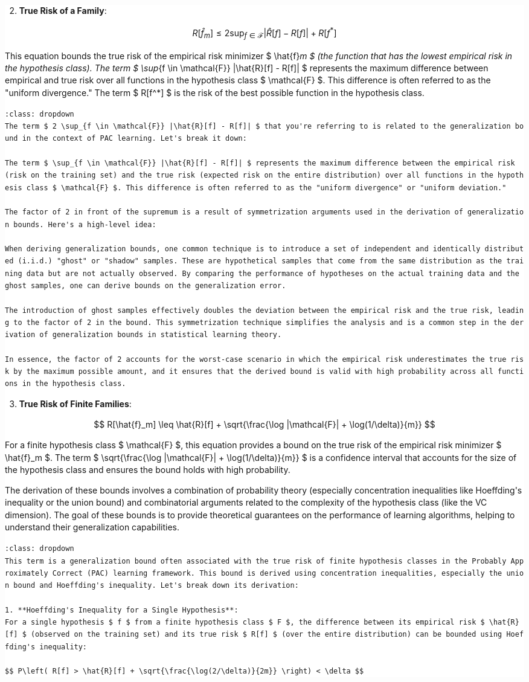 2. **True Risk of a Family**:


$$ R[\hat{f}_m] \leq 2 \sup_{f \in \mathcal{F}} |\hat{R}[f] - R[f]| + R[f^*] $$

This equation bounds the true risk of the empirical risk minimizer $ \hat{f}_m $ (the function that has the lowest empirical risk in the hypothesis class). The term $ \sup_{f \in \mathcal{F}} |\hat{R}[f] - R[f]| $ represents the maximum difference between empirical and true risk over all functions in the hypothesis class $ \mathcal{F} $. This difference is often referred to as the "uniform divergence." The term $ R[f^*] $ is the risk of the best possible function in the hypothesis class.

```{admonition} Why is it 2sup
:class: dropdown
The term $ 2 \sup_{f \in \mathcal{F}} |\hat{R}[f] - R[f]| $ that you're referring to is related to the generalization bound in the context of PAC learning. Let's break it down:

The term $ \sup_{f \in \mathcal{F}} |\hat{R}[f] - R[f]| $ represents the maximum difference between the empirical risk (risk on the training set) and the true risk (expected risk on the entire distribution) over all functions in the hypothesis class $ \mathcal{F} $. This difference is often referred to as the "uniform divergence" or "uniform deviation."

The factor of 2 in front of the supremum is a result of symmetrization arguments used in the derivation of generalization bounds. Here's a high-level idea:

When deriving generalization bounds, one common technique is to introduce a set of independent and identically distributed (i.i.d.) "ghost" or "shadow" samples. These are hypothetical samples that come from the same distribution as the training data but are not actually observed. By comparing the performance of hypotheses on the actual training data and the ghost samples, one can derive bounds on the generalization error.

The introduction of ghost samples effectively doubles the deviation between the empirical risk and the true risk, leading to the factor of 2 in the bound. This symmetrization technique simplifies the analysis and is a common step in the derivation of generalization bounds in statistical learning theory.

In essence, the factor of 2 accounts for the worst-case scenario in which the empirical risk underestimates the true risk by the maximum possible amount, and it ensures that the derived bound is valid with high probability across all functions in the hypothesis class.
```
3. **True Risk of Finite Families**:

$$ R[\hat{f}_m] \leq \hat{R}[f] + \sqrt{\frac{\log |\mathcal{F}| + \log(1/\delta)}{m}} $$

For a finite hypothesis class $ \mathcal{F} $, this equation provides a bound on the true risk of the empirical risk minimizer $ \hat{f}_m $. The term $ \sqrt{\frac{\log |\mathcal{F}| + \log(1/\delta)}{m}} $ is a confidence interval that accounts for the size of the hypothesis class and ensures the bound holds with high probability.

The derivation of these bounds involves a combination of probability theory (especially concentration inequalities like Hoeffding's inequality or the union bound) and combinatorial arguments related to the complexity of the hypothesis class (like the VC dimension). The goal of these bounds is to provide theoretical guarantees on the performance of learning algorithms, helping to understand their generalization capabilities.

```{admonition} How is $\sqrt{\frac{\log |F| + \log(1/\delta)}{m}}$ calculated
:class: dropdown
This term is a generalization bound often associated with the true risk of finite hypothesis classes in the Probably Approximately Correct (PAC) learning framework. This bound is derived using concentration inequalities, especially the union bound and Hoeffding's inequality. Let's break down its derivation:

1. **Hoeffding's Inequality for a Single Hypothesis**:
For a single hypothesis $ f $ from a finite hypothesis class $ F $, the difference between its empirical risk $ \hat{R}[f] $ (observed on the training set) and its true risk $ R[f] $ (over the entire distribution) can be bounded using Hoeffding's inequality:

$$ P\left( R[f] > \hat{R}[f] + \sqrt{\frac{\log(2/\delta)}{2m}} \right) < \delta $$

```
